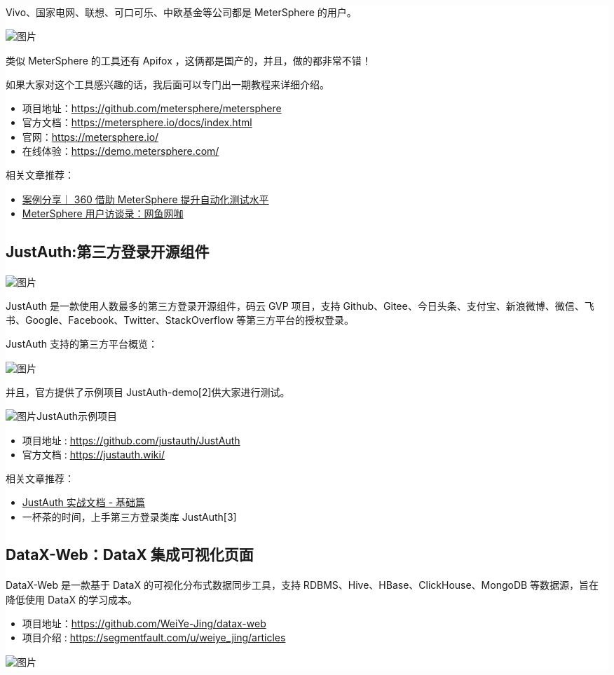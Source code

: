 Vivo、国家电网、联想、可口可乐、中欧基金等公司都是 MeterSphere 的用户。

![图片](https://mmbiz.qpic.cn/mmbiz_png/iaIdQfEric9TyRaTfZLmErKWlo9hSXdPgMkrvwQc97O89iaG8ha4VqjrWicsbkdTAniaCDU4k92yicfWS6fd7WNmU14w/640?wx_fmt=png)

类似 MeterSphere 的工具还有 Apifox ，这俩都是国产的，并且，做的都非常不错！

如果大家对这个工具感兴趣的话，我后面可以专门出一期教程来详细介绍。

  * 项目地址：https://github.com/metersphere/metersphere
  * 官方文档：https://metersphere.io/docs/index.html
  * 官网：https://metersphere.io/
  * 在线体验：https://demo.metersphere.com/

相关文章推荐：

  * [案例分享｜ 360 借助 MeterSphere 提升自动化测试水平](https://mp.weixin.qq.com/s?__biz=MzI1NTMxMDU1MA==&mid=2247484629&idx=1&sn=f9ad91d3fe86d588e7118b6c5b38bf30&scene=21#wechat_redirect)
  * [MeterSphere 用户访谈录：网鱼网咖](https://mp.weixin.qq.com/s?__biz=MzI1NTMxMDU1MA==&mid=2247484028&idx=1&sn=aa0251921db1b3f3a8fbf6ae407eb5f2&scene=21#wechat_redirect)

## JustAuth:第三方登录开源组件

![图片](https://mmbiz.qpic.cn/mmbiz_png/iaIdQfEric9TyRaTfZLmErKWlo9hSXdPgM21Rx19hPgN4bC6Vu8gAW9nZrWwT2qpiaMvaXLO8bxLJcdxgQUYrI1tQ/640?wx_fmt=png)

JustAuth 是一款使用人数最多的第三方登录开源组件，码云 GVP 项目，支持
Github、Gitee、今日头条、支付宝、新浪微博、微信、飞书、Google、Facebook、Twitter、StackOverflow
等第三方平台的授权登录。

JustAuth 支持的第三方平台概览：

![图片](https://mmbiz.qpic.cn/mmbiz_png/iaIdQfEric9TyRaTfZLmErKWlo9hSXdPgMTK3ae8tNNjHrcHCHZKol0eicvJSU94PGKCPXdV7rORnKgFic3w7JQ04g/640?wx_fmt=png)

并且，官方提供了示例项目 JustAuth-demo[2]供大家进行测试。

![图片](https://mmbiz.qpic.cn/mmbiz_png/iaIdQfEric9TyRaTfZLmErKWlo9hSXdPgMqIPIAFoj1y6wicqVPaUM8MK4LalAuRwpu07GwT4QIZfGPvNs2AZVgTw/640?wx_fmt=png)JustAuth示例项目

  * 项目地址 : https://github.com/justauth/JustAuth
  * 官方文档 : https://justauth.wiki/

相关文章推荐：

  * [JustAuth 实战文档 - 基础篇](https://mp.weixin.qq.com/s?__biz=MzA3NDk3OTIwMg==&mid=2450633273&idx=1&sn=c5a5586f8aaddd0323839d60aec6def9&scene=21#wechat_redirect)
  * 一杯茶的时间，上手第三方登录类库 JustAuth[3]

## DataX-Web：DataX 集成可视化页面

DataX-Web 是一款基于 DataX 的可视化分布式数据同步工具，支持 RDBMS、Hive、HBase、ClickHouse、MongoDB
等数据源，旨在降低使用 DataX 的学习成本。

  * 项目地址：https://github.com/WeiYe-Jing/datax-web
  * 项目介绍 : https://segmentfault.com/u/weiye_jing/articles

![图片](https://mmbiz.qpic.cn/mmbiz_png/iaIdQfEric9TyRaTfZLmErKWlo9hSXdPgMZnzqsBDtCZnmiaH9a17UuOcYW6SXRMYvc0lsUQZiaSZia3icfWjf4k9wzw/640?wx_fmt=png)
